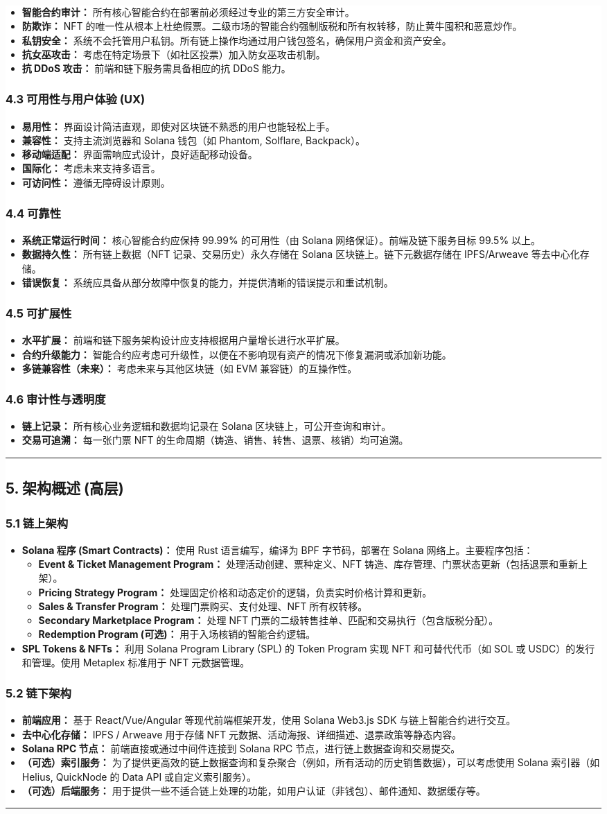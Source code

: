 - **智能合约审计：** 所有核心智能合约在部署前必须经过专业的第三方安全审计。
- **防欺诈：** NFT 的唯一性从根本上杜绝假票。二级市场的智能合约强制版税和所有权转移，防止黄牛囤积和恶意炒作。
- **私钥安全：** 系统不会托管用户私钥。所有链上操作均通过用户钱包签名，确保用户资金和资产安全。
- **抗女巫攻击：** 考虑在特定场景下（如社区投票）加入防女巫攻击机制。
- **抗 DDoS 攻击：** 前端和链下服务需具备相应的抗 DDoS 能力。

### 4.3 可用性与用户体验 (UX)

- **易用性：** 界面设计简洁直观，即使对区块链不熟悉的用户也能轻松上手。
- **兼容性：** 支持主流浏览器和 Solana 钱包（如 Phantom, Solflare, Backpack）。
- **移动端适配：** 界面需响应式设计，良好适配移动设备。
- **国际化：** 考虑未来支持多语言。
- **可访问性：** 遵循无障碍设计原则。

### 4.4 可靠性

- **系统正常运行时间：** 核心智能合约应保持 99.99% 的可用性（由 Solana 网络保证）。前端及链下服务目标 99.5% 以上。
- **数据持久性：** 所有链上数据（NFT 记录、交易历史）永久存储在 Solana 区块链上。链下元数据存储在 IPFS/Arweave 等去中心化存储。
- **错误恢复：** 系统应具备从部分故障中恢复的能力，并提供清晰的错误提示和重试机制。

### 4.5 可扩展性

- **水平扩展：** 前端和链下服务架构设计应支持根据用户量增长进行水平扩展。
- **合约升级能力：** 智能合约应考虑可升级性，以便在不影响现有资产的情况下修复漏洞或添加新功能。
- **多链兼容性（未来）：** 考虑未来与其他区块链（如 EVM 兼容链）的互操作性。

### 4.6 审计性与透明度

- **链上记录：** 所有核心业务逻辑和数据均记录在 Solana 区块链上，可公开查询和审计。
- **交易可追溯：** 每一张门票 NFT 的生命周期（铸造、销售、转售、退票、核销）均可追溯。

---

## 5. 架构概述 (高层)

### 5.1 链上架构

- **Solana 程序 (Smart Contracts)：** 使用 Rust 语言编写，编译为 BPF 字节码，部署在 Solana 网络上。主要程序包括：
    - **Event & Ticket Management Program：** 处理活动创建、票种定义、NFT 铸造、库存管理、门票状态更新（包括退票和重新上架）。
    - **Pricing Strategy Program：** 处理固定价格和动态定价的逻辑，负责实时价格计算和更新。
    - **Sales & Transfer Program：** 处理门票购买、支付处理、NFT 所有权转移。
    - **Secondary Marketplace Program：** 处理 NFT 门票的二级转售挂单、匹配和交易执行（包含版税分配）。
    - **Redemption Program (可选)：** 用于入场核销的智能合约逻辑。
- **SPL Tokens & NFTs：** 利用 Solana Program Library (SPL) 的 Token Program 实现 NFT 和可替代代币（如 SOL 或 USDC）的发行和管理。使用 Metaplex 标准用于 NFT 元数据管理。

### 5.2 链下架构

- **前端应用：** 基于 React/Vue/Angular 等现代前端框架开发，使用 Solana Web3.js SDK 与链上智能合约进行交互。
- **去中心化存储：** IPFS / Arweave 用于存储 NFT 元数据、活动海报、详细描述、退票政策等静态内容。
- **Solana RPC 节点：** 前端直接或通过中间件连接到 Solana RPC 节点，进行链上数据查询和交易提交。
- **（可选）索引服务：** 为了提供更高效的链上数据查询和复杂聚合（例如，所有活动的历史销售数据），可以考虑使用 Solana 索引器（如 Helius, QuickNode 的 Data API 或自定义索引服务）。
- **（可选）后端服务：** 用于提供一些不适合链上处理的功能，如用户认证（非钱包）、邮件通知、数据缓存等。

---